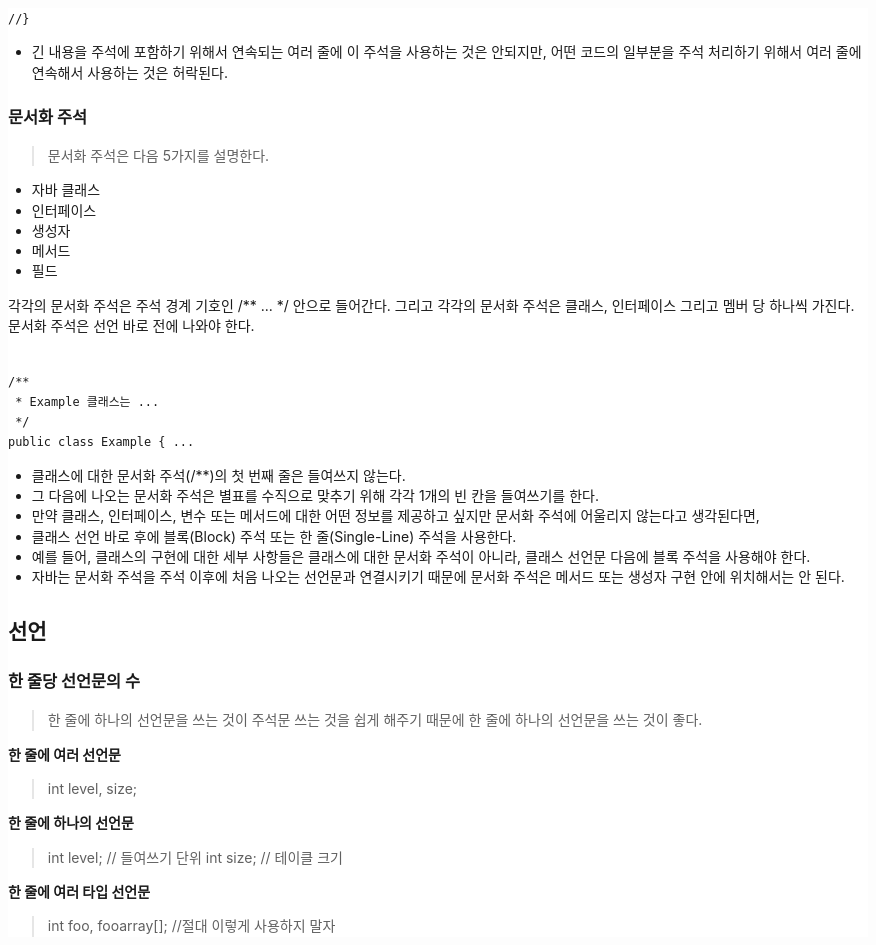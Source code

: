 ```
//}

```

- 긴 내용을 주석에 포함하기 위해서 연속되는 여러 줄에 이 주석을 사용하는 것은 안되지만, 어떤 코드의 일부분을 주석 처리하기 위해서 여러 줄에 연속해서 사용하는 것은 허락된다.

### 문서화 주석

> 문서화 주석은 다음 5가지를 설명한다.

- 자바 클래스
- 인터페이스
- 생성자
- 메서드
- 필드

각각의 문서화 주석은 주석 경계 기호인 /** ... */ 안으로 들어간다.
그리고 각각의 문서화 주석은 클래스, 인터페이스 그리고 멤버 당 하나씩 가진다.
문서화 주석은 선언 바로 전에 나와야 한다.

```

/**
 * Example 클래스는 ...
 */
public class Example { ...

```

- 클래스에 대한 문서화 주석(/**)의 첫 번째 줄은 들여쓰지 않는다.
- 그 다음에 나오는 문서화 주석은 별표를 수직으로 맞추기 위해 각각 1개의 빈 칸을 들여쓰기를 한다.
- 만약 클래스, 인터페이스, 변수 또는 메서드에 대한 어떤 정보를 제공하고 싶지만 문서화 주석에 어울리지 않는다고 생각된다면,
- 클래스 선언 바로 후에 블록(Block) 주석 또는 한 줄(Single-Line) 주석을 사용한다.
- 예를 들어, 클래스의 구현에 대한 세부 사항들은 클래스에 대한 문서화 주석이 아니라, 클래스 선언문 다음에 블록 주석을 사용해야 한다.
- 자바는 문서화 주석을 주석 이후에 처음 나오는 선언문과 연결시키기 때문에 문서화 주석은 메서드 또는 생성자 구현 안에 위치해서는 안 된다.

## 선언

### 한 줄당 선언문의 수

> 한 줄에 하나의 선언문을 쓰는 것이 주석문 쓰는 것을 쉽게 해주기 때문에 한 줄에 하나의 선언문을 쓰는 것이 좋다.

**한 줄에 여러 선언문**

> int level, size;

**한 줄에 하나의 선언문**

>int level; // 들여쓰기 단위
 int size;  // 테이클 크기

**한 줄에 여러 타입 선언문**

> int foo,  fooarray[]; //절대 이렇게 사용하지 말자
